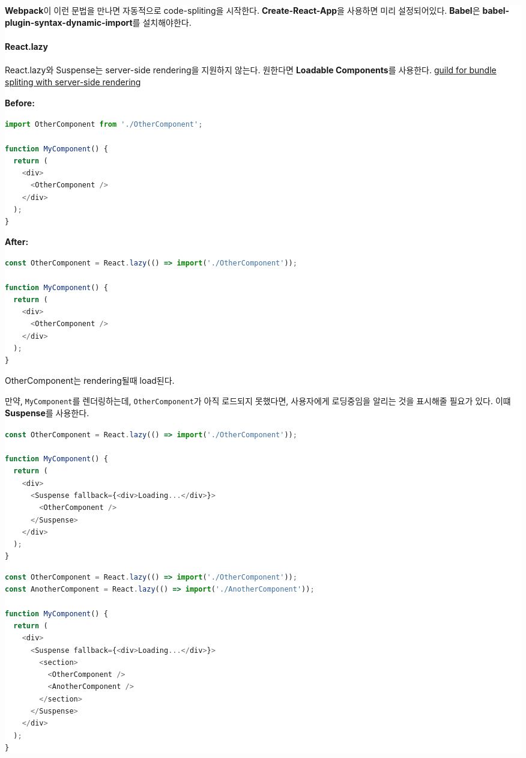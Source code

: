 **Webpack**이 이런 문법을 만나면 자동적으로 code-spliting을 시작한다. **Create-React-App**을 사용하면 미리 설정되어있다. **Babel**은 **babel-plugin-syntax-dynamic-import**를 설치해야한다. 

#### React.lazy
React.lazy와 Suspense는 server-side rendering을 지원하지 않는다. 원한다면 **Loadable Components**를 사용한다.
[guild for bundle spliting with server-side rendering](https://github.com/smooth-code/loadable-components/blob/master/packages/server/README.md)

**Before:**
```javascript
import OtherComponent from './OtherComponent';

function MyComponent() {
  return (
    <div>
      <OtherComponent />
    </div>
  );
}
```

**After:**
```javascript
const OtherComponent = React.lazy(() => import('./OtherComponent'));

function MyComponent() {
  return (
    <div>
      <OtherComponent />
    </div>
  );
}
```
OtherComponent는 rendering될때 load된다.

만약, `MyComponent`를 렌더링하는데, `OtherComponent`가 아직 로드되지 못했다면, 사용자에게 로딩중임을 알리는 것을 표시해줄 필요가 있다. 이떄 **Suspense**를 사용한다.
```javascript
const OtherComponent = React.lazy(() => import('./OtherComponent'));

function MyComponent() {
  return (
    <div>
      <Suspense fallback={<div>Loading...</div>}>
        <OtherComponent />
      </Suspense>
    </div>
  );
}
```

```javascript
const OtherComponent = React.lazy(() => import('./OtherComponent'));
const AnotherComponent = React.lazy(() => import('./AnotherComponent'));

function MyComponent() {
  return (
    <div>
      <Suspense fallback={<div>Loading...</div>}>
        <section>
          <OtherComponent />
          <AnotherComponent />
        </section>
      </Suspense>
    </div>
  );
}
```